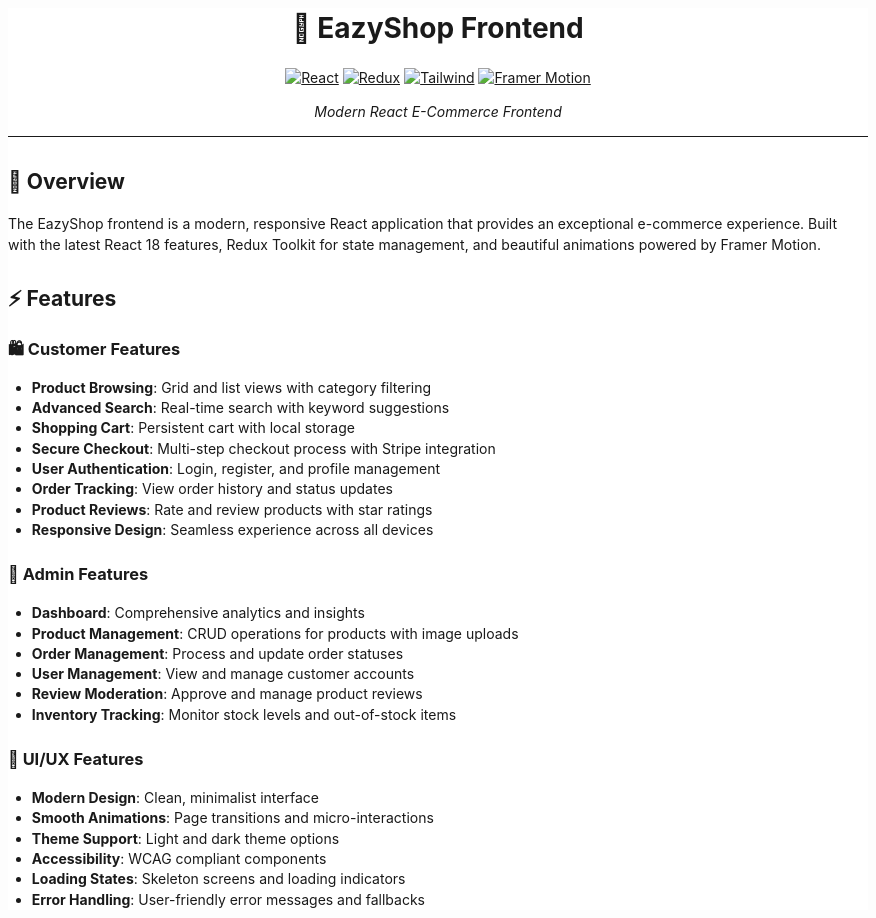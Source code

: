 <div align="center">

#  🎨 EazyShop Frontend

</div>

<div align="center">

[![React](https://img.shields.io/badge/React-18.2.0-blue.svg)](https://reactjs.org/)
[![Redux](https://img.shields.io/badge/Redux-4.2.0-purple.svg)](https://redux.js.org/)
[![Tailwind](https://img.shields.io/badge/Tailwind-3.2.4-teal.svg)](https://tailwindcss.com/)
[![Framer Motion](https://img.shields.io/badge/Framer%20Motion-7.6.12-pink.svg)](https://www.framer.com/motion/)

*Modern React E-Commerce Frontend*

</div>

---

## 🌟 Overview

The EazyShop frontend is a modern, responsive React application that provides an exceptional e-commerce experience. Built with the latest React 18 features, Redux Toolkit for state management, and beautiful animations powered by Framer Motion.

## ⚡ Features

### 🛍️ **Customer Features**
- **Product Browsing**: Grid and list views with category filtering
- **Advanced Search**: Real-time search with keyword suggestions
- **Shopping Cart**: Persistent cart with local storage
- **Secure Checkout**: Multi-step checkout process with Stripe integration
- **User Authentication**: Login, register, and profile management
- **Order Tracking**: View order history and status updates
- **Product Reviews**: Rate and review products with star ratings
- **Responsive Design**: Seamless experience across all devices

### 🎯 **Admin Features**
- **Dashboard**: Comprehensive analytics and insights
- **Product Management**: CRUD operations for products with image uploads
- **Order Management**: Process and update order statuses
- **User Management**: View and manage customer accounts
- **Review Moderation**: Approve and manage product reviews
- **Inventory Tracking**: Monitor stock levels and out-of-stock items

### 🎨 **UI/UX Features**
- **Modern Design**: Clean, minimalist interface
- **Smooth Animations**: Page transitions and micro-interactions
- **Theme Support**: Light and dark theme options
- **Accessibility**: WCAG compliant components
- **Loading States**: Skeleton screens and loading indicators
- **Error Handling**: User-friendly error messages and fallbacks
